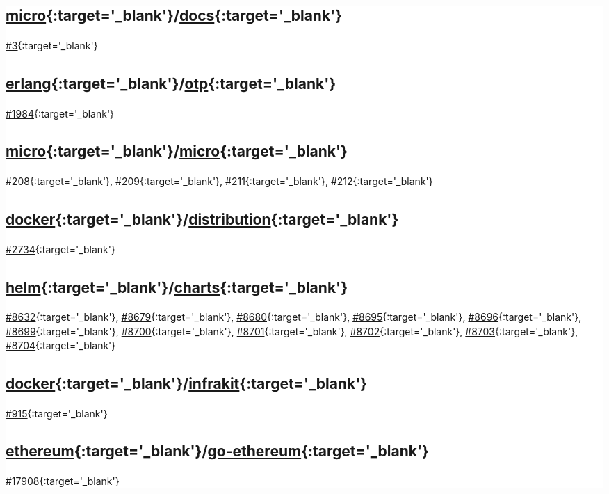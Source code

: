 <span class="octicon octicon-repo"></span>
[micro](https://github.com/micro){:target='_blank'}/[docs](https://github.com/micro/docs){:target='_blank'}
-
[#3](https://github.com/micro/docs/pull/3){:target='_blank'}

<span class="octicon octicon-repo"></span>
[erlang](https://github.com/erlang){:target='_blank'}/[otp](https://github.com/erlang/otp){:target='_blank'}
-
[#1984](https://github.com/erlang/otp/pull/1984){:target='_blank'}

<span class="octicon octicon-repo"></span>
[micro](https://github.com/micro){:target='_blank'}/[micro](https://github.com/micro/micro){:target='_blank'}
-
[#208](https://github.com/micro/micro/pull/208){:target='_blank'},
[#209](https://github.com/micro/micro/pull/209){:target='_blank'},
[#211](https://github.com/micro/micro/pull/211){:target='_blank'},
[#212](https://github.com/micro/micro/pull/212){:target='_blank'}

<span class="octicon octicon-repo"></span>
[docker](https://github.com/docker){:target='_blank'}/[distribution](https://github.com/docker/distribution){:target='_blank'}
-
[#2734](https://github.com/docker/distribution/pull/2734){:target='_blank'}

<span class="octicon octicon-repo"></span>
[helm](https://github.com/helm){:target='_blank'}/[charts](https://github.com/helm/charts){:target='_blank'}
-
[#8632](https://github.com/helm/charts/pull/8632){:target='_blank'},
[#8679](https://github.com/helm/charts/pull/8679){:target='_blank'},
[#8680](https://github.com/helm/charts/pull/8680){:target='_blank'},
[#8695](https://github.com/helm/charts/pull/8695){:target='_blank'},
[#8696](https://github.com/helm/charts/pull/8696){:target='_blank'},
[#8699](https://github.com/helm/charts/pull/8699){:target='_blank'},
[#8700](https://github.com/helm/charts/pull/8700){:target='_blank'},
[#8701](https://github.com/helm/charts/pull/8701){:target='_blank'},
[#8702](https://github.com/helm/charts/pull/8702){:target='_blank'},
[#8703](https://github.com/helm/charts/pull/8703){:target='_blank'},
[#8704](https://github.com/helm/charts/pull/8704){:target='_blank'}

<span class="octicon octicon-repo"></span>
[docker](https://github.com/docker){:target='_blank'}/[infrakit](https://github.com/docker/infrakit){:target='_blank'}
-
[#915](https://github.com/docker/infrakit/pull/915){:target='_blank'}

<span class="octicon octicon-repo"></span>
[ethereum](https://github.com/ethereum){:target='_blank'}/[go-ethereum](https://github.com/ethereum/go-ethereum){:target='_blank'}
-
[#17908](https://github.com/ethereum/go-ethereum/pull/17908){:target='_blank'}
